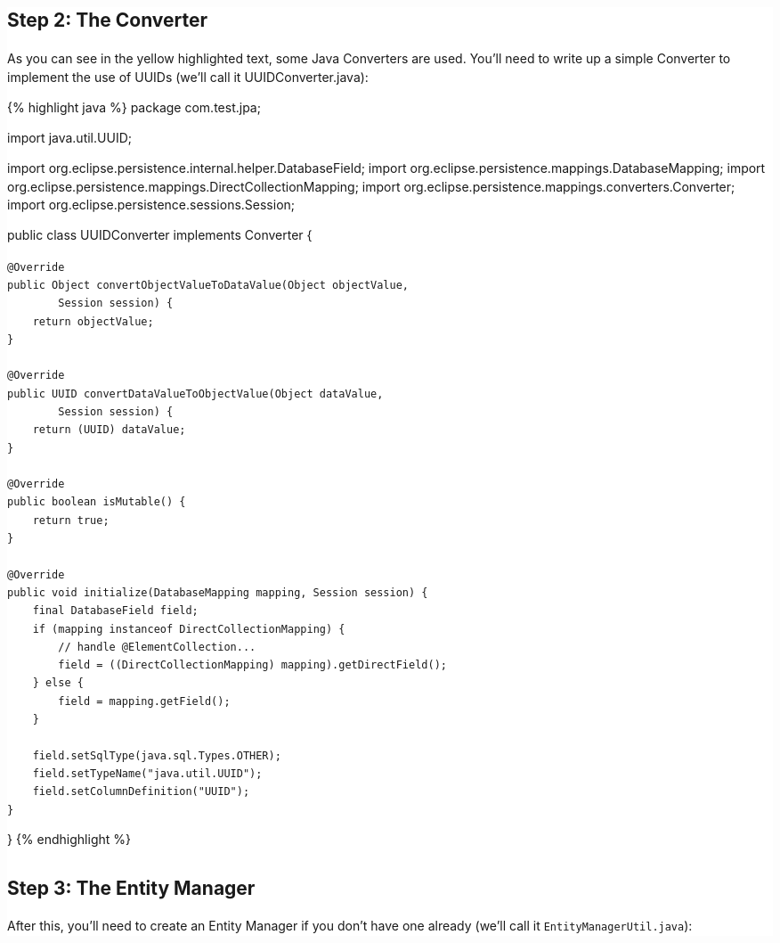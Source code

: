 ## Step 2: The Converter
As you can see in the yellow highlighted text, some Java Converters are used.  You’ll need to write up a simple Converter to implement the use of UUIDs (we’ll call it UUIDConverter.java):

{% highlight java %}
package com.test.jpa;

import java.util.UUID;

import org.eclipse.persistence.internal.helper.DatabaseField;
import org.eclipse.persistence.mappings.DatabaseMapping;
import org.eclipse.persistence.mappings.DirectCollectionMapping;
import org.eclipse.persistence.mappings.converters.Converter;
import org.eclipse.persistence.sessions.Session;

public class UUIDConverter implements Converter {

	@Override
	public Object convertObjectValueToDataValue(Object objectValue,
			Session session) {
		return objectValue;
	}

	@Override
	public UUID convertDataValueToObjectValue(Object dataValue,
			Session session) {
		return (UUID) dataValue;
	}

	@Override
	public boolean isMutable() {
		return true;
	}

	@Override
	public void initialize(DatabaseMapping mapping, Session session) {
		final DatabaseField field;
		if (mapping instanceof DirectCollectionMapping) {
			// handle @ElementCollection...
			field = ((DirectCollectionMapping) mapping).getDirectField();
		} else {
			field = mapping.getField();
		}

		field.setSqlType(java.sql.Types.OTHER);
		field.setTypeName("java.util.UUID");
		field.setColumnDefinition("UUID");
	}
}
{% endhighlight %}

## Step 3: The Entity Manager
After this, you’ll need to create an Entity Manager if you don’t have one already (we’ll call it `EntityManagerUtil.java`):
